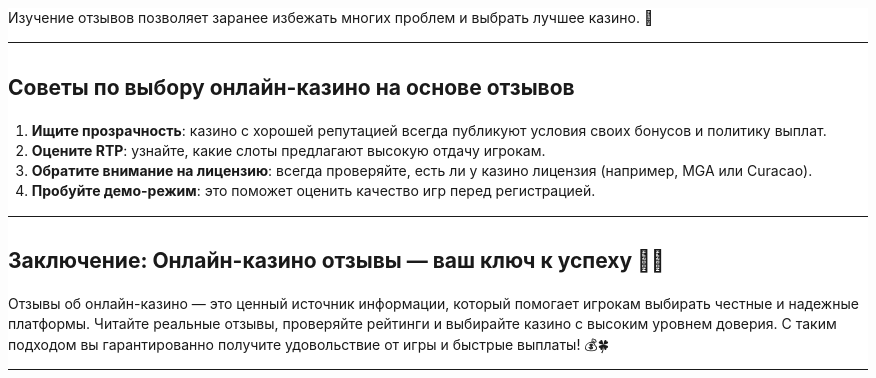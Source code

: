 Изучение отзывов позволяет заранее избежать многих проблем и выбрать лучшее казино. 🔑

---

## Советы по выбору онлайн-казино на основе отзывов

1. **Ищите прозрачность**: казино с хорошей репутацией всегда публикуют условия своих бонусов и политику выплат.
2. **Оцените RTP**: узнайте, какие слоты предлагают высокую отдачу игрокам.
3. **Обратите внимание на лицензию**: всегда проверяйте, есть ли у казино лицензия (например, MGA или Curacao).
4. **Пробуйте демо-режим**: это поможет оценить качество игр перед регистрацией.

---

## Заключение: Онлайн-казино отзывы — ваш ключ к успеху 🎲✨

Отзывы об онлайн-казино — это ценный источник информации, который помогает игрокам выбирать честные и надежные платформы. Читайте реальные отзывы, проверяйте рейтинги и выбирайте казино с высоким уровнем доверия. С таким подходом вы гарантированно получите удовольствие от игры и быстрые выплаты! 💰🍀

---
